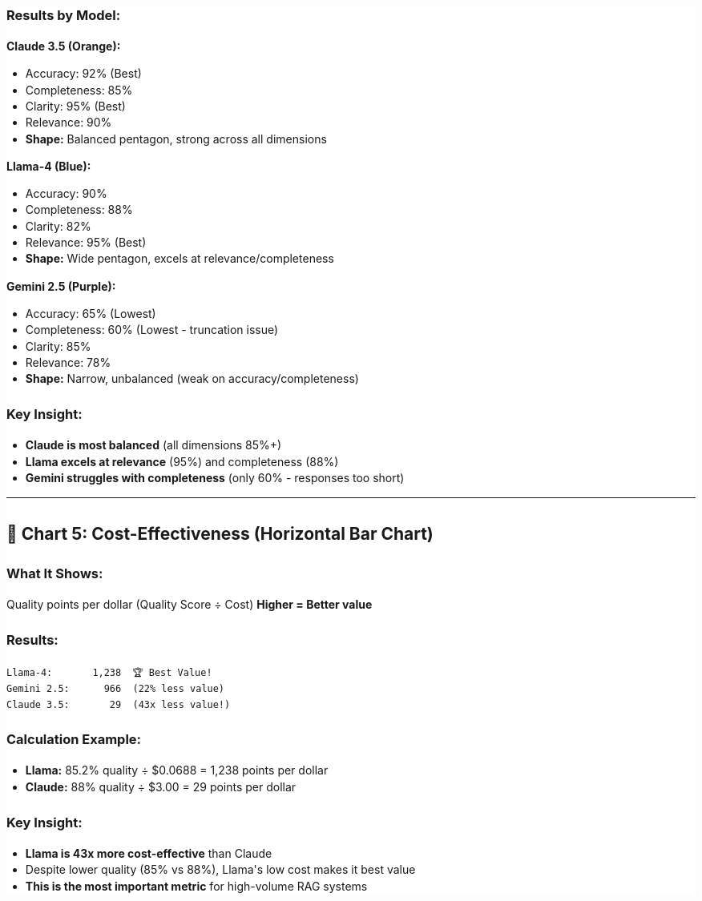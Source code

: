 ### Results by Model:

**Claude 3.5 (Orange):**
- Accuracy: 92% (Best)
- Completeness: 85%
- Clarity: 95% (Best)
- Relevance: 90%
- **Shape:** Balanced pentagon, strong across all dimensions

**Llama-4 (Blue):**
- Accuracy: 90%
- Completeness: 88%
- Clarity: 82%
- Relevance: 95% (Best)
- **Shape:** Wide pentagon, excels at relevance/completeness

**Gemini 2.5 (Purple):**
- Accuracy: 65% (Lowest)
- Completeness: 60% (Lowest - truncation issue)
- Clarity: 85%
- Relevance: 78%
- **Shape:** Narrow, unbalanced (weak on accuracy/completeness)

### Key Insight:
- **Claude is most balanced** (all dimensions 85%+)
- **Llama excels at relevance** (95%) and completeness (88%)
- **Gemini struggles with completeness** (only 60% - responses too short)

---

## 🎯 Chart 5: Cost-Effectiveness (Horizontal Bar Chart)

### What It Shows:
Quality points per dollar (Quality Score ÷ Cost)
**Higher = Better value**

### Results:
```
Llama-4:       1,238  🏆 Best Value!
Gemini 2.5:      966  (22% less value)
Claude 3.5:       29  (43x less value!)
```

### Calculation Example:
- **Llama:** 85.2% quality ÷ $0.0688 = 1,238 points per dollar
- **Claude:** 88% quality ÷ $3.00 = 29 points per dollar

### Key Insight:
- **Llama is 43x more cost-effective** than Claude
- Despite lower quality (85% vs 88%), Llama's low cost makes it best value
- **This is the most important metric** for high-volume RAG systems
